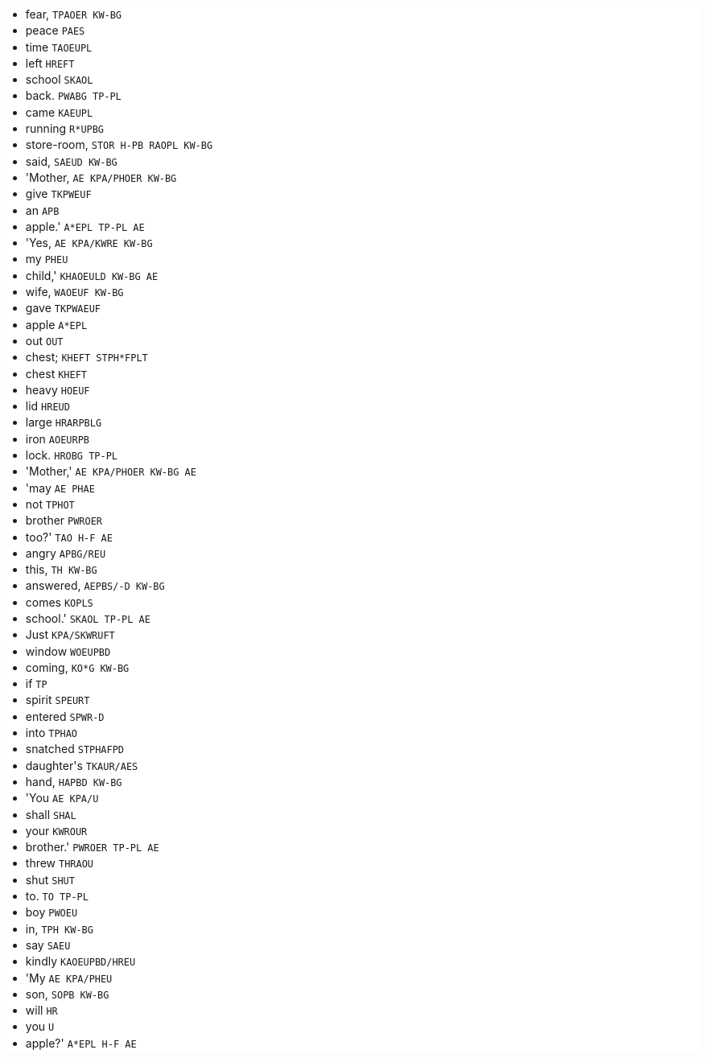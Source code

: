 * fear, `TPAOER KW-BG`
* peace `PAES`
* time `TAOEUPL`
* left `HREFT`
* school `SKAOL`
* back. `PWABG TP-PL`
* came `KAEUPL`
* running `R*UPBG`
* store-room, `STOR H-PB RAOPL KW-BG`
* said, `SAEUD KW-BG`
* 'Mother, `AE KPA/PHOER KW-BG`
* give `TKPWEUF`
* an `APB`
* apple.' `A*EPL TP-PL AE`
* 'Yes, `AE KPA/KWRE KW-BG`
* my `PHEU`
* child,' `KHAOEULD KW-BG AE`
* wife, `WAOEUF KW-BG`
* gave `TKPWAEUF`
* apple `A*EPL`
* out `OUT`
* chest; `KHEFT STPH*FPLT`
* chest `KHEFT`
* heavy `HOEUF`
* lid `HREUD`
* large `HRARPBLG`
* iron `AOEURPB`
* lock. `HROBG TP-PL`
* 'Mother,' `AE KPA/PHOER KW-BG AE`
* 'may `AE PHAE`
* not `TPHOT`
* brother `PWROER`
* too?' `TAO H-F AE`
* angry `APBG/REU`
* this, `TH KW-BG`
* answered, `AEPBS/-D KW-BG`
* comes `KOPLS`
* school.' `SKAOL TP-PL AE`
* Just `KPA/SKWRUFT`
* window `WOEUPBD`
* coming, `KO*G KW-BG`
* if `TP`
* spirit `SPEURT`
* entered `SPWR-D`
* into `TPHAO`
* snatched `STPHAFPD`
* daughter's `TKAUR/AES`
* hand, `HAPBD KW-BG`
* 'You `AE KPA/U`
* shall `SHAL`
* your `KWROUR`
* brother.' `PWROER TP-PL AE`
* threw `THRAOU`
* shut `SHUT`
* to. `TO TP-PL`
* boy `PWOEU`
* in, `TPH KW-BG`
* say `SAEU`
* kindly `KAOEUPBD/HREU`
* 'My `AE KPA/PHEU`
* son, `SOPB KW-BG`
* will `HR`
* you `U`
* apple?' `A*EPL H-F AE`